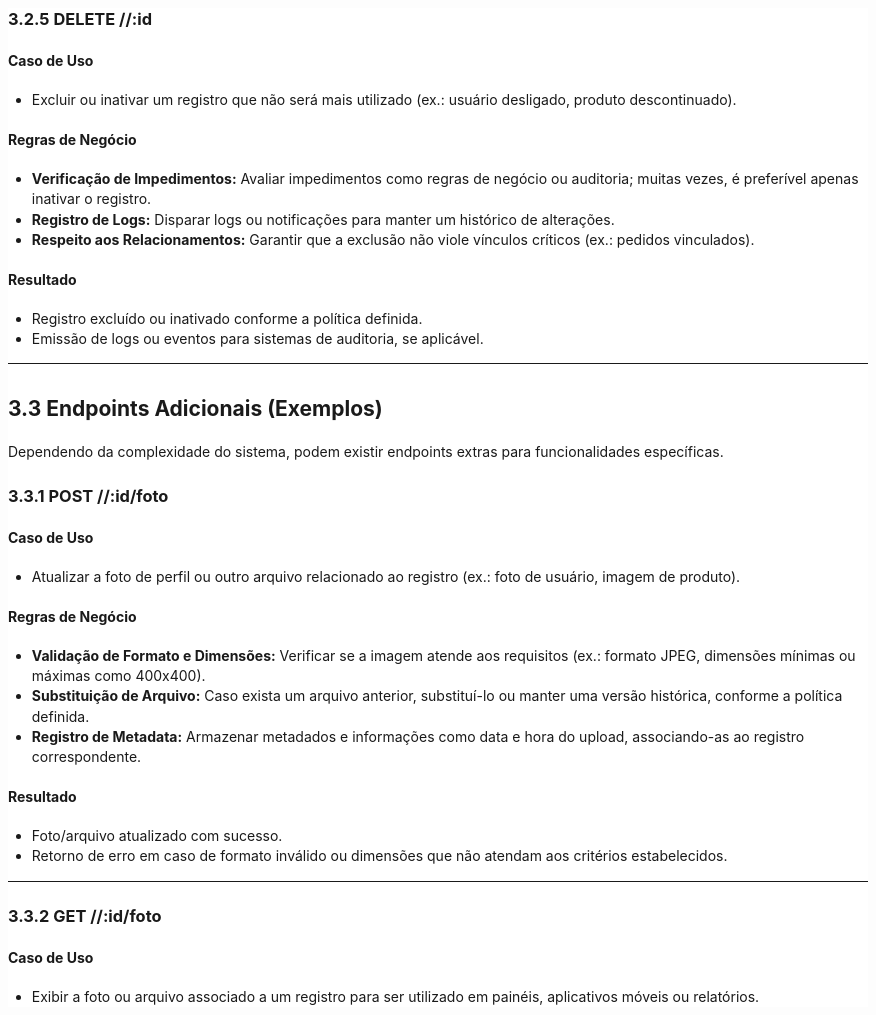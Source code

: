 
### 3.2.5 DELETE /<recurso>/:id

#### Caso de Uso
- Excluir ou inativar um registro que não será mais utilizado (ex.: usuário desligado, produto descontinuado).

#### Regras de Negócio
- **Verificação de Impedimentos:** Avaliar impedimentos como regras de negócio ou auditoria; muitas vezes, é preferível apenas inativar o registro.
- **Registro de Logs:** Disparar logs ou notificações para manter um histórico de alterações.
- **Respeito aos Relacionamentos:** Garantir que a exclusão não viole vínculos críticos (ex.: pedidos vinculados).

#### Resultado
- Registro excluído ou inativado conforme a política definida.
- Emissão de logs ou eventos para sistemas de auditoria, se aplicável.

---

## 3.3 Endpoints Adicionais (Exemplos)

Dependendo da complexidade do sistema, podem existir endpoints extras para funcionalidades específicas.

### 3.3.1 POST /<recurso>/:id/foto

#### Caso de Uso
- Atualizar a foto de perfil ou outro arquivo relacionado ao registro (ex.: foto de usuário, imagem de produto).

#### Regras de Negócio
- **Validação de Formato e Dimensões:** Verificar se a imagem atende aos requisitos (ex.: formato JPEG, dimensões mínimas ou máximas como 400x400).
- **Substituição de Arquivo:** Caso exista um arquivo anterior, substituí-lo ou manter uma versão histórica, conforme a política definida.
- **Registro de Metadata:** Armazenar metadados e informações como data e hora do upload, associando-as ao registro correspondente.

#### Resultado
- Foto/arquivo atualizado com sucesso.
- Retorno de erro em caso de formato inválido ou dimensões que não atendam aos critérios estabelecidos.

---

### 3.3.2 GET /<recurso>/:id/foto

#### Caso de Uso
- Exibir a foto ou arquivo associado a um registro para ser utilizado em painéis, aplicativos móveis ou relatórios.

